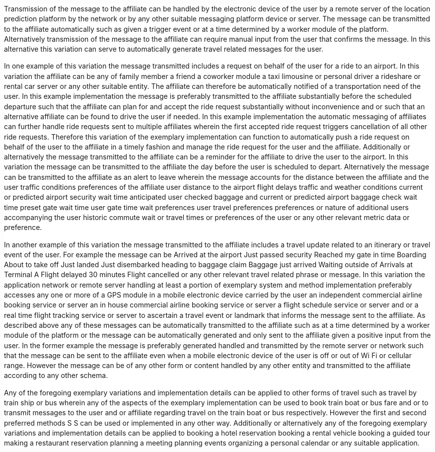 Transmission of the message to the affiliate can be handled by the electronic device of the user by a remote server of the location prediction platform by the network or by any other suitable messaging platform device or server. The message can be transmitted to the affiliate automatically such as given a trigger event or at a time determined by a worker module of the platform. Alternatively transmission of the message to the affiliate can require manual input from the user that confirms the message. In this alternative this variation can serve to automatically generate travel related messages for the user.

In one example of this variation the message transmitted includes a request on behalf of the user for a ride to an airport. In this variation the affiliate can be any of family member a friend a coworker module a taxi limousine or personal driver a rideshare or rental car server or any other suitable entity. The affiliate can therefore be automatically notified of a transportation need of the user. In this example implementation the message is preferably transmitted to the affiliate substantially before the scheduled departure such that the affiliate can plan for and accept the ride request substantially without inconvenience and or such that an alternative affiliate can be found to drive the user if needed. In this example implementation the automatic messaging of affiliates can further handle ride requests sent to multiple affiliates wherein the first accepted ride request triggers cancellation of all other ride requests. Therefore this variation of the exemplary implementation can function to automatically push a ride request on behalf of the user to the affiliate in a timely fashion and manage the ride request for the user and the affiliate. Additionally or alternatively the message transmitted to the affiliate can be a reminder for the affiliate to drive the user to the airport. In this variation the message can be transmitted to the affiliate the day before the user is scheduled to depart. Alternatively the message can be transmitted to the affiliate as an alert to leave wherein the message accounts for the distance between the affiliate and the user traffic conditions preferences of the affiliate user distance to the airport flight delays traffic and weather conditions current or predicted airport security wait time anticipated user checked baggage and current or predicted airport baggage check wait time preset gate wait time user gate time wait preferences user travel preferences preferences or nature of additional users accompanying the user historic commute wait or travel times or preferences of the user or any other relevant metric data or preference.

In another example of this variation the message transmitted to the affiliate includes a travel update related to an itinerary or travel event of the user. For example the message can be Arrived at the airport Just passed security Reached my gate in time Boarding About to take off Just landed Just disembarked heading to baggage claim Baggage just arrived Waiting outside of Arrivals at Terminal A Flight delayed 30 minutes Flight cancelled or any other relevant travel related phrase or message. In this variation the application network or remote server handling at least a portion of exemplary system and method implementation preferably accesses any one or more of a GPS module in a mobile electronic device carried by the user an independent commercial airline booking service or server an in house commercial airline booking service or server a flight schedule service or server and or a real time flight tracking service or server to ascertain a travel event or landmark that informs the message sent to the affiliate. As described above any of these messages can be automatically transmitted to the affiliate such as at a time determined by a worker module of the platform or the message can be automatically generated and only sent to the affiliate given a positive input from the user. In the former example the message is preferably generated handled and transmitted by the remote server or network such that the message can be sent to the affiliate even when a mobile electronic device of the user is off or out of Wi Fi or cellular range. However the message can be of any other form or content handled by any other entity and transmitted to the affiliate according to any other schema.

Any of the foregoing exemplary variations and implementation details can be applied to other forms of travel such as travel by train ship or bus wherein any of the aspects of the exemplary implementation can be used to book train boat or bus fare and or to transmit messages to the user and or affiliate regarding travel on the train boat or bus respectively. However the first and second preferred methods S S can be used or implemented in any other way. Additionally or alternatively any of the foregoing exemplary variations and implementation details can be applied to booking a hotel reservation booking a rental vehicle booking a guided tour making a restaurant reservation planning a meeting planning events organizing a personal calendar or any suitable application.

